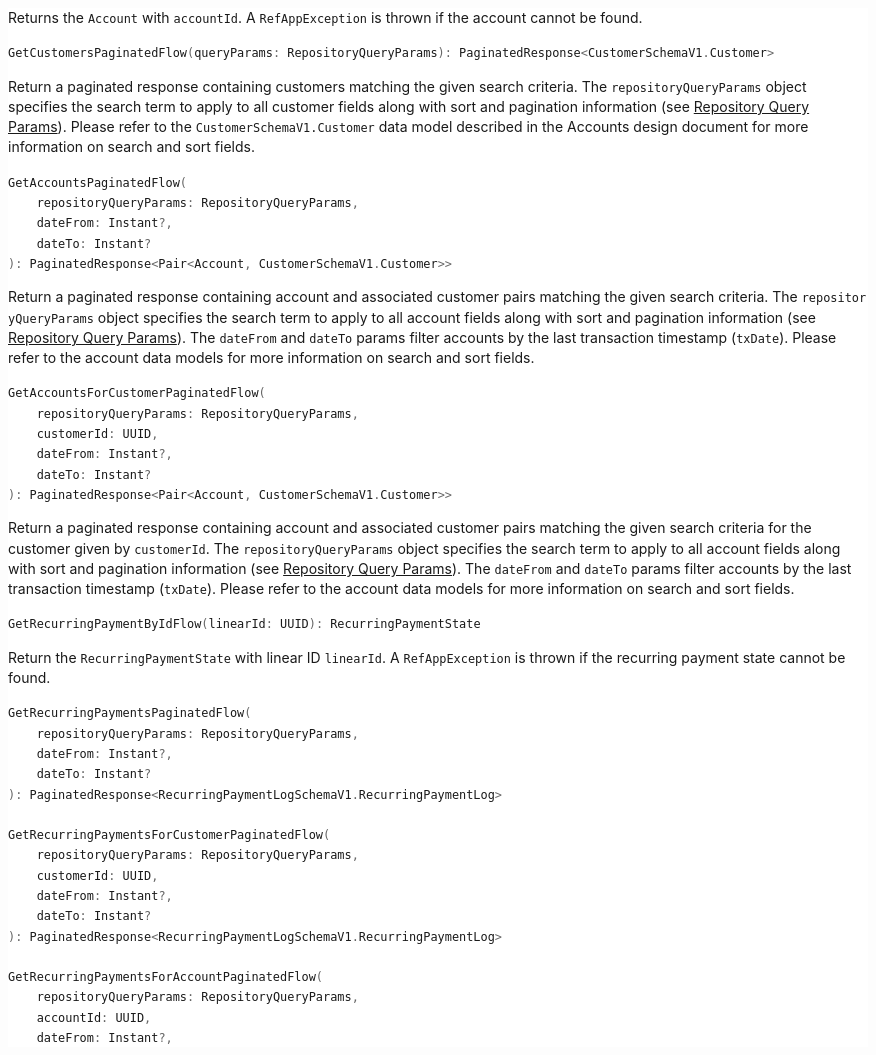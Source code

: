 Returns the `Account` with `accountId`. A `RefAppException` is thrown if the account cannot be found.

```kotlin
GetCustomersPaginatedFlow(queryParams: RepositoryQueryParams): PaginatedResponse<CustomerSchemaV1.Customer>
```

Return a paginated response containing customers matching the given search criteria. The `repositoryQueryParams` object specifies the search term to apply to all customer fields along with sort and pagination information (see [Repository Query Params](#repository-query-params)). Please refer to the `CustomerSchemaV1.Customer` data model described in the Accounts design document for more information on search and sort fields.

```kotlin
GetAccountsPaginatedFlow(
    repositoryQueryParams: RepositoryQueryParams, 
    dateFrom: Instant?, 
    dateTo: Instant?
): PaginatedResponse<Pair<Account, CustomerSchemaV1.Customer>>
```

Return a paginated response containing account and associated customer pairs matching the given search criteria. The `repositoryQueryParams` object specifies the search term to apply to all account fields along with sort and pagination information (see [Repository Query Params](#repository-query-params)). The `dateFrom` and `dateTo` params filter accounts by the last transaction timestamp (`txDate`). Please refer to the account data models for more information on search and sort fields.

```kotlin
GetAccountsForCustomerPaginatedFlow(
    repositoryQueryParams: RepositoryQueryParams,
    customerId: UUID,
    dateFrom: Instant?,
    dateTo: Instant?
): PaginatedResponse<Pair<Account, CustomerSchemaV1.Customer>>
```

Return a paginated response containing account and associated customer pairs matching the given search criteria for the customer given by `customerId`. The `repositoryQueryParams` object specifies the search term to apply to all account fields along with sort and pagination information (see [Repository Query Params](#repository-query-params)). The `dateFrom` and `dateTo` params filter accounts by the last transaction timestamp (`txDate`). Please refer to the account data models for more information on search and sort fields.

```kotlin
GetRecurringPaymentByIdFlow(linearId: UUID): RecurringPaymentState
```

Return the `RecurringPaymentState` with linear ID `linearId`. A `RefAppException` is thrown if the recurring payment state cannot be found.

```kotlin
GetRecurringPaymentsPaginatedFlow(
    repositoryQueryParams: RepositoryQueryParams,
    dateFrom: Instant?,
    dateTo: Instant?
): PaginatedResponse<RecurringPaymentLogSchemaV1.RecurringPaymentLog>

GetRecurringPaymentsForCustomerPaginatedFlow(
    repositoryQueryParams: RepositoryQueryParams,
    customerId: UUID,
    dateFrom: Instant?,
    dateTo: Instant?
): PaginatedResponse<RecurringPaymentLogSchemaV1.RecurringPaymentLog>

GetRecurringPaymentsForAccountPaginatedFlow(
    repositoryQueryParams: RepositoryQueryParams,
    accountId: UUID,
    dateFrom: Instant?,
```